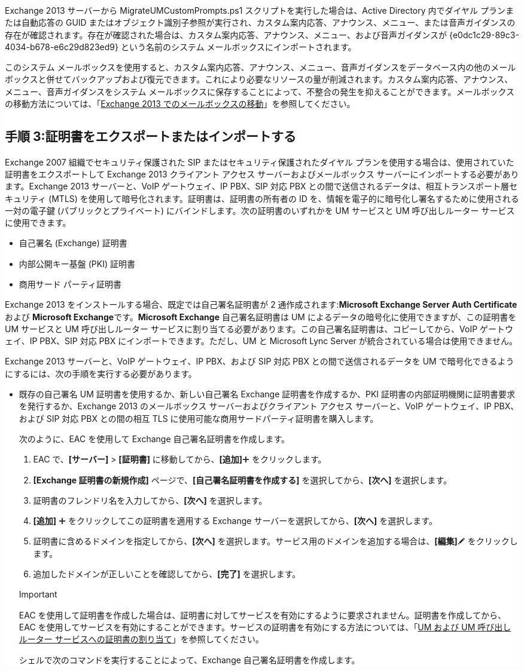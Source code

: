 Exchange 2013 サーバーから MigrateUMCustomPrompts.ps1 スクリプトを実行した場合は、Active Directory 内でダイヤル プランまたは自動応答の GUID またはオブジェクト識別子参照が実行され、カスタム案内応答、アナウンス、メニュー、または音声ガイダンスの存在が確認されます。存在が確認された場合は、カスタム案内応答、アナウンス、メニュー、および音声ガイダンスが {e0dc1c29-89c3-4034-b678-e6c29d823ed9} という名前のシステム メールボックスにインポートされます。

このシステム メールボックスを使用すると、カスタム案内応答、アナウンス、メニュー、音声ガイダンスをデータベース内の他のメールボックスと併せてバックアップおよび復元できます。これにより必要なリソースの量が削減されます。カスタム案内応答、アナウンス、メニュー、音声ガイダンスをシステム メールボックスに保存することによって、不整合の発生を抑えることができます。メールボックスの移動方法については、「[Exchange 2013 でのメールボックスの移動](mailbox-moves-in-exchange-2013-exchange-2013-help.md)」を参照してください。

## 手順 3:証明書をエクスポートまたはインポートする

Exchange 2007 組織でセキュリティ保護された SIP またはセキュリティ保護されたダイヤル プランを使用する場合は、使用されていた証明書をエクスポートして Exchange 2013 クライアント アクセス サーバーおよびメールボックス サーバーにインポートする必要があります。Exchange 2013 サーバーと、VoIP ゲートウェイ、IP PBX、SIP 対応 PBX との間で送信されるデータは、相互トランスポート層セキュリティ (MTLS) を使用して暗号化されます。証明書は、証明書の所有者の ID を、情報を電子的に暗号化し署名するために使用される一対の電子鍵 (パブリックとプライベート) にバインドします。次の証明書のいずれかを UM サービスと UM 呼び出しルーター サービスに使用できます。

  - 自己署名 (Exchange) 証明書

  - 内部公開キー基盤 (PKI) 証明書

  - 商用サード パーティ証明書

Exchange 2013 をインストールする場合、既定では自己署名証明書が 2 通作成されます:**Microsoft Exchange Server Auth Certificate** および **Microsoft Exchange**です。**Microsoft Exchange** 自己署名証明書は UM によるデータの暗号化に使用できますが、この証明書を UM サービスと UM 呼び出しルーター サービスに割り当てる必要があります。この自己署名証明書は、コピーしてから、VoIP ゲートウェイ、IP PBX、SIP 対応 PBX にインポートできます。ただし、UM と Microsoft Lync Server が統合されている場合は使用できません。

Exchange 2013 サーバーと、VoIP ゲートウェイ、IP PBX、および SIP 対応 PBX との間で送信されるデータを UM で暗号化できるようにするには、次の手順を実行する必要があります。

  - 既存の自己署名 UM 証明書を使用するか、新しい自己署名 Exchange 証明書を作成するか、PKI 証明書の内部証明機関に証明書要求を発行するか、Exchange 2013 のメールボックス サーバーおよびクライアント アクセス サーバーと、VoIP ゲートウェイ、IP PBX、および SIP 対応 PBX との間の相互 TLS に使用可能な商用サードパーティ証明書を購入します。
    
    次のように、EAC を使用して Exchange 自己署名証明書を作成します。
    
    1.  EAC で、**\[サーバー\]** \> **\[証明書\]** に移動してから、**\[追加\]**![\[追加\] アイコン](images/JJ218640.c1e75329-d6d7-4073-a27d-498590bbb558(EXCHG.150).gif "[追加] アイコン") をクリックします。
    
    2.  **\[Exchange 証明書の新規作成\]** ページで、**\[自己署名証明書を作成する\]** を選択してから、**\[次へ\]** を選択します。
    
    3.  証明書のフレンドリ名を入力してから、**\[次へ\]** を選択します。
    
    4.  **\[追加\]** ![\[追加\] アイコン](images/JJ218640.c1e75329-d6d7-4073-a27d-498590bbb558(EXCHG.150).gif "[追加] アイコン") をクリックしてこの証明書を適用する Exchange サーバーを選択してから、**\[次へ\]** を選択します。
    
    5.  証明書に含めるドメインを指定してから、**\[次へ\]** を選択します。サービス用のドメインを追加する場合は、**\[編集\]**![編集アイコン](images/Bb124582.6f53ccb2-1f13-4c02-bea0-30690e6ea71d(EXCHG.150).gif "編集アイコン") をクリックします。
    
    6.  追加したドメインが正しいことを確認してから、**\[完了\]** を選択します。
    

    > [!IMPORTANT]
    > EAC を使用して証明書を作成した場合は、証明書に対してサービスを有効にするように要求されません。証明書を作成してから、EAC を使用してサービスを有効にすることができます。サービスの証明書を有効にする方法については、「<A href="assign-a-certificate-to-the-um-and-um-call-router-services-exchange-2013-help.md">UM および UM 呼び出しルーター サービスへの証明書の割り当て</A>」を参照してください。

    
    シェルで次のコマンドを実行することによって、Exchange 自己署名証明書を作成します。
    